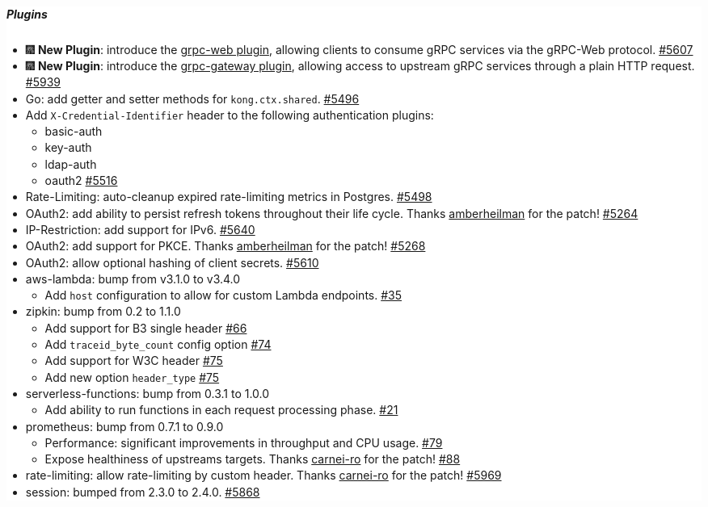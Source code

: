 ##### Plugins

- :fireworks: **New Plugin**: introduce the [grpc-web plugin](https://github.com/Kong/kong-plugin-grpc-web), allowing clients
  to consume gRPC services via the gRPC-Web protocol.
  [#5607](https://github.com/Kong/kong/pull/5607)
- :fireworks: **New Plugin**: introduce the [grpc-gateway plugin](https://github.com/Kong/kong-plugin-grpc-gateway), allowing
  access to upstream gRPC services through a plain HTTP request.
  [#5939](https://github.com/Kong/kong/pull/5939)
- Go: add getter and setter methods for `kong.ctx.shared`.
  [#5496](https://github.com/Kong/kong/pull/5496/)
- Add `X-Credential-Identifier` header to the following authentication plugins:
  * basic-auth
  * key-auth
  * ldap-auth
  * oauth2
  [#5516](https://github.com/Kong/kong/pull/5516)
- Rate-Limiting: auto-cleanup expired rate-limiting metrics in Postgres.
  [#5498](https://github.com/Kong/kong/pull/5498)
- OAuth2: add ability to persist refresh tokens throughout their life cycle.
  Thanks [amberheilman](https://github.com/amberheilman) for the patch!
  [#5264](https://github.com/Kong/kong/pull/5264)
- IP-Restriction: add support for IPv6.
  [#5640](https://github.com/Kong/kong/pull/5640)
- OAuth2: add support for PKCE.
  Thanks [amberheilman](https://github.com/amberheilman) for the patch!
  [#5268](https://github.com/Kong/kong/pull/5268)
- OAuth2: allow optional hashing of client secrets.
  [#5610](https://github.com/Kong/kong/pull/5610)
- aws-lambda: bump from v3.1.0 to v3.4.0
  * Add `host` configuration to allow for custom Lambda endpoints.
    [#35](https://github.com/Kong/kong-plugin-aws-lambda/pull/35)
- zipkin: bump from 0.2 to 1.1.0
  * Add support for B3 single header
    [#66](https://github.com/Kong/kong-plugin-zipkin/pull/66)
  * Add `traceid_byte_count` config option
    [#74](https://github.com/Kong/kong-plugin-zipkin/pull/74)
  * Add support for W3C header
    [#75](https://github.com/Kong/kong-plugin-zipkin/pull/75)
  * Add new option `header_type`
    [#75](https://github.com/Kong/kong-plugin-zipkin/pull/75)
- serverless-functions: bump from 0.3.1 to 1.0.0
  * Add ability to run functions in each request processing phase.
    [#21](https://github.com/Kong/kong-plugin-serverless-functions/pull/21)
- prometheus: bump from 0.7.1 to 0.9.0
  * Performance: significant improvements in throughput and CPU usage.
    [#79](https://github.com/Kong/kong-plugin-prometheus/pull/79)
  * Expose healthiness of upstreams targets.
    Thanks [carnei-ro](https://github.com/carnei-ro) for the patch!
    [#88](https://github.com/Kong/kong-plugin-prometheus/pull/88)
- rate-limiting: allow rate-limiting by custom header.
  Thanks [carnei-ro](https://github.com/carnei-ro) for the patch!
  [#5969](https://github.com/Kong/kong/pull/5969)
- session: bumped from 2.3.0 to 2.4.0.
  [#5868](https://github.com/Kong/kong/pull/5868)
